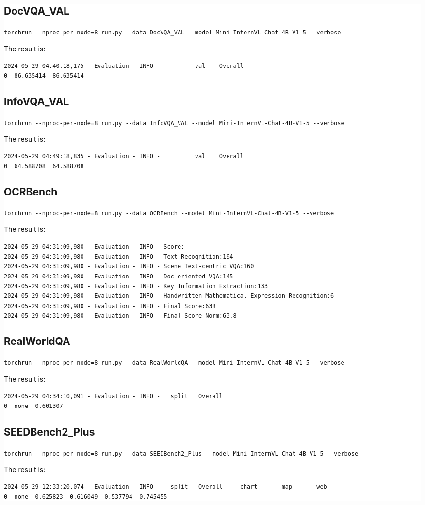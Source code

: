 ## DocVQA_VAL

```
torchrun --nproc-per-node=8 run.py --data DocVQA_VAL --model Mini-InternVL-Chat-4B-V1-5 --verbose
```

The result is:

```
2024-05-29 04:40:18,175 - Evaluation - INFO -          val    Overall
0  86.635414  86.635414
```

## InfoVQA_VAL

```
torchrun --nproc-per-node=8 run.py --data InfoVQA_VAL --model Mini-InternVL-Chat-4B-V1-5 --verbose
```

The result is:

```
2024-05-29 04:49:18,835 - Evaluation - INFO -          val    Overall
0  64.588708  64.588708
```

## OCRBench

```
torchrun --nproc-per-node=8 run.py --data OCRBench --model Mini-InternVL-Chat-4B-V1-5 --verbose
```

The result is:

```
2024-05-29 04:31:09,980 - Evaluation - INFO - Score:
2024-05-29 04:31:09,980 - Evaluation - INFO - Text Recognition:194
2024-05-29 04:31:09,980 - Evaluation - INFO - Scene Text-centric VQA:160
2024-05-29 04:31:09,980 - Evaluation - INFO - Doc-oriented VQA:145
2024-05-29 04:31:09,980 - Evaluation - INFO - Key Information Extraction:133
2024-05-29 04:31:09,980 - Evaluation - INFO - Handwritten Mathematical Expression Recognition:6
2024-05-29 04:31:09,980 - Evaluation - INFO - Final Score:638
2024-05-29 04:31:09,980 - Evaluation - INFO - Final Score Norm:63.8
```

## RealWorldQA

```
torchrun --nproc-per-node=8 run.py --data RealWorldQA --model Mini-InternVL-Chat-4B-V1-5 --verbose
```

The result is:

```
2024-05-29 04:34:10,091 - Evaluation - INFO -   split   Overall
0  none  0.601307
```

## SEEDBench2_Plus

```
torchrun --nproc-per-node=8 run.py --data SEEDBench2_Plus --model Mini-InternVL-Chat-4B-V1-5 --verbose
```

The result is:

```
2024-05-29 12:33:20,074 - Evaluation - INFO -   split   Overall     chart       map       web
0  none  0.625823  0.616049  0.537794  0.745455
```
